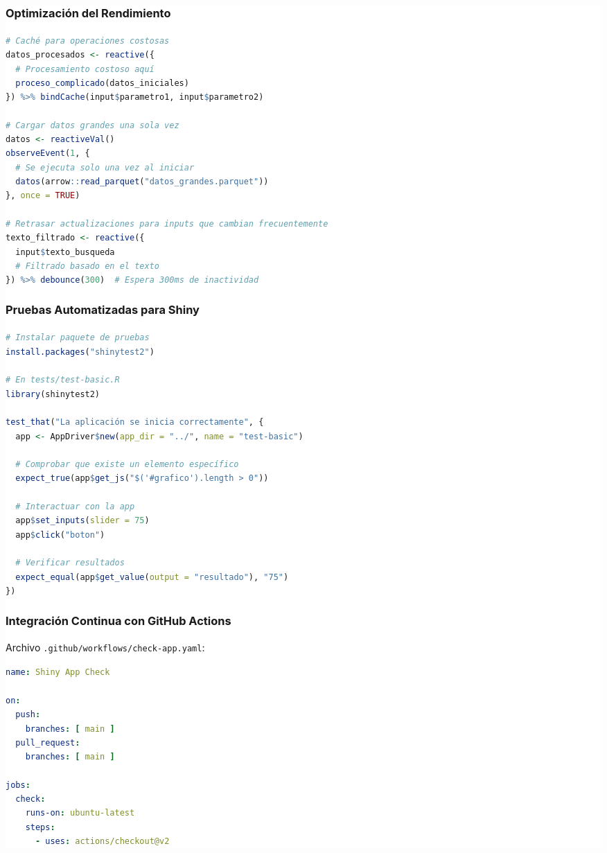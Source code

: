 ### Optimización del Rendimiento

```r
# Caché para operaciones costosas
datos_procesados <- reactive({
  # Procesamiento costoso aquí
  proceso_complicado(datos_iniciales)
}) %>% bindCache(input$parametro1, input$parametro2)

# Cargar datos grandes una sola vez
datos <- reactiveVal()
observeEvent(1, {
  # Se ejecuta solo una vez al iniciar
  datos(arrow::read_parquet("datos_grandes.parquet"))
}, once = TRUE)

# Retrasar actualizaciones para inputs que cambian frecuentemente
texto_filtrado <- reactive({
  input$texto_busqueda
  # Filtrado basado en el texto
}) %>% debounce(300)  # Espera 300ms de inactividad
```

### Pruebas Automatizadas para Shiny

```r
# Instalar paquete de pruebas
install.packages("shinytest2")

# En tests/test-basic.R
library(shinytest2)

test_that("La aplicación se inicia correctamente", {
  app <- AppDriver$new(app_dir = "../", name = "test-basic")
  
  # Comprobar que existe un elemento específico
  expect_true(app$get_js("$('#grafico').length > 0"))
  
  # Interactuar con la app
  app$set_inputs(slider = 75)
  app$click("boton")
  
  # Verificar resultados
  expect_equal(app$get_value(output = "resultado"), "75")
})
```

### Integración Continua con GitHub Actions

Archivo `.github/workflows/check-app.yaml`:

```yaml
name: Shiny App Check

on:
  push:
    branches: [ main ]
  pull_request:
    branches: [ main ]

jobs:
  check:
    runs-on: ubuntu-latest
    steps:
      - uses: actions/checkout@v2
```